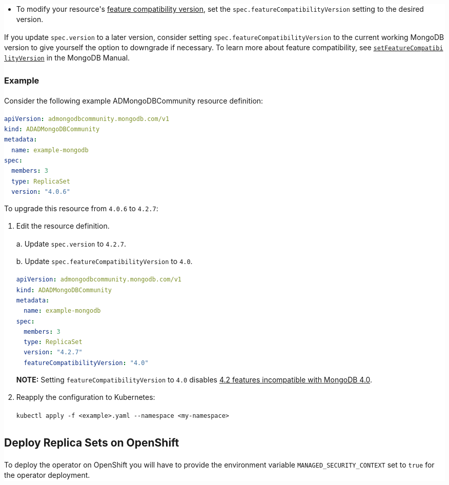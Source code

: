 - To modify your resource's [feature compatibility version](https://www.mongodb.com/docs/manual/reference/command/setFeatureCompatibilityVersion/), set the `spec.featureCompatibilityVersion` setting to the desired version.

If you update `spec.version` to a later version, consider setting `spec.featureCompatibilityVersion` to the current working MongoDB version to give yourself the option to downgrade if necessary. To learn more about feature compatibility, see [`setFeatureCompatibilityVersion`](https://www.mongodb.com/docs/manual/reference/command/setFeatureCompatibilityVersion/) in the MongoDB Manual.

### Example

Consider the following example ADMongoDBCommunity resource definition:

```yaml
apiVersion: admongodbcommunity.mongodb.com/v1
kind: ADADMongoDBCommunity
metadata:
  name: example-mongodb
spec:
  members: 3
  type: ReplicaSet
  version: "4.0.6"
```
To upgrade this resource from `4.0.6` to `4.2.7`:

1. Edit the resource definition.

   a. Update `spec.version` to `4.2.7`.

   b. Update `spec.featureCompatibilityVersion` to `4.0`.

   ```yaml
   apiVersion: admongodbcommunity.mongodb.com/v1
   kind: ADADMongoDBCommunity
   metadata:
     name: example-mongodb
   spec:
     members: 3
     type: ReplicaSet
     version: "4.2.7"
     featureCompatibilityVersion: "4.0"
   ```

   **NOTE:** Setting `featureCompatibilityVersion` to `4.0` disables [4.2 features incompatible with MongoDB 4.0](https://www.mongodb.com/docs/manual/release-notes/4.2-compatibility/#compatibility-enabled).

2. Reapply the configuration to Kubernetes:
   ```
   kubectl apply -f <example>.yaml --namespace <my-namespace>
   ```

## Deploy Replica Sets on OpenShift

To deploy the operator on OpenShift you will have to provide the environment variable `MANAGED_SECURITY_CONTEXT` set to `true` for the operator deployment.
